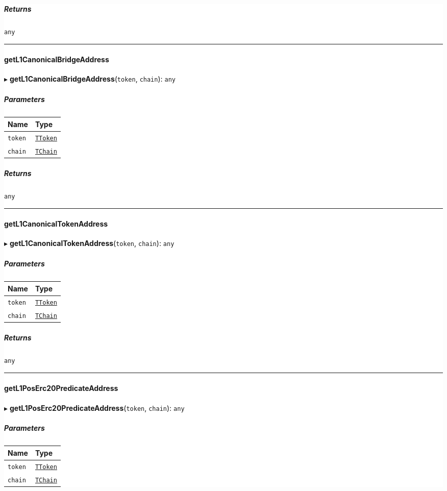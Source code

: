 ##### Returns

`any`

___

#### <a id="getl1canonicalbridgeaddress" name="getl1canonicalbridgeaddress"></a> getL1CanonicalBridgeAddress

▸ **getL1CanonicalBridgeAddress**(`token`, `chain`): `any`

##### Parameters

| Name | Type |
| :------ | :------ |
| `token` | [`TToken`](#ttoken) |
| `chain` | [`TChain`](#tchain) |

##### Returns

`any`

___

#### <a id="getl1canonicaltokenaddress" name="getl1canonicaltokenaddress"></a> getL1CanonicalTokenAddress

▸ **getL1CanonicalTokenAddress**(`token`, `chain`): `any`

##### Parameters

| Name | Type |
| :------ | :------ |
| `token` | [`TToken`](#ttoken) |
| `chain` | [`TChain`](#tchain) |

##### Returns

`any`

___

#### <a id="getl1poserc20predicateaddress" name="getl1poserc20predicateaddress"></a> getL1PosErc20PredicateAddress

▸ **getL1PosErc20PredicateAddress**(`token`, `chain`): `any`

##### Parameters

| Name | Type |
| :------ | :------ |
| `token` | [`TToken`](#ttoken) |
| `chain` | [`TChain`](#tchain) |
